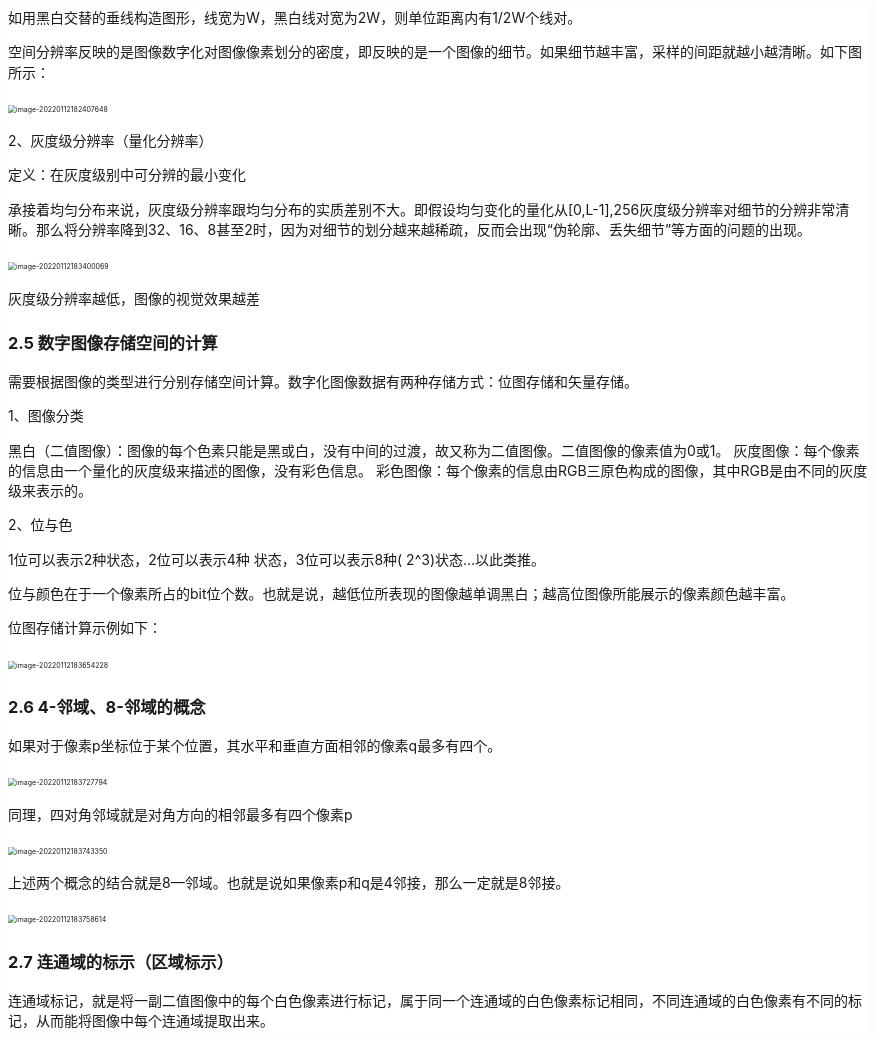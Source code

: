 如用黑白交替的垂线构造图形，线宽为W，黑白线对宽为2W，则单位距离内有1/2W个线对。

空间分辨率反映的是图像数字化对图像像素划分的密度，即反映的是一个图像的细节。如果细节越丰富，采样的间距就越小越清晰。如下图所示：

<img src="https://ldt-typora.oss-cn-shenzhen.aliyuncs.com/img/image-20220112182407648.png" alt="image-20220112182407648" style="zoom:50%;" />

2、灰度级分辨率（量化分辨率）

定义：在灰度级别中可分辨的最小变化

承接着均匀分布来说，灰度级分辨率跟均匀分布的实质差别不大。即假设均匀变化的量化从[0,L-1],256灰度级分辨率对细节的分辨非常清晰。那么将分辨率降到32、16、8甚至2时，因为对细节的划分越来越稀疏，反而会出现“伪轮廓、丢失细节”等方面的问题的出现。

<img src="https://ldt-typora.oss-cn-shenzhen.aliyuncs.com/img/image-20220112183400069.png" alt="image-20220112183400069" style="zoom:50%;" />

灰度级分辨率越低，图像的视觉效果越差

### 2.5 数字图像存储空间的计算

需要根据图像的类型进行分别存储空间计算。数字化图像数据有两种存储方式：位图存储和矢量存储。

1、图像分类

黑白（二值图像）：图像的每个色素只能是黑或白，没有中间的过渡，故又称为二值图像。二值图像的像素值为0或1。
灰度图像：每个像素的信息由一个量化的灰度级来描述的图像，没有彩色信息。
彩色图像：每个像素的信息由RGB三原色构成的图像，其中RGB是由不同的灰度级来表示的。

2、位与色

1位可以表示2种状态，2位可以表示4种 状态，3位可以表示8种( 2^3)状态…以此类推。

位与颜色在于一个像素所占的bit位个数。也就是说，越低位所表现的图像越单调黑白；越高位图像所能展示的像素颜色越丰富。

位图存储计算示例如下：

<img src="https://ldt-typora.oss-cn-shenzhen.aliyuncs.com/img/image-20220112183654228.png" alt="image-20220112183654228" style="zoom:50%;" />



### 2.6 4-邻域、8-邻域的概念

如果对于像素p坐标位于某个位置，其水平和垂直方面相邻的像素q最多有四个。

<img src="https://ldt-typora.oss-cn-shenzhen.aliyuncs.com/img/image-20220112183727794.png" alt="image-20220112183727794" style="zoom:50%;" />

同理，四对角邻域就是对角方向的相邻最多有四个像素p

<img src="https://ldt-typora.oss-cn-shenzhen.aliyuncs.com/img/image-20220112183743350.png" alt="image-20220112183743350" style="zoom:50%;" />

上述两个概念的结合就是8—邻域。也就是说如果像素p和q是4邻接，那么一定就是8邻接。

<img src="https://ldt-typora.oss-cn-shenzhen.aliyuncs.com/img/image-20220112183758614.png" alt="image-20220112183758614" style="zoom:50%;" />



### 2.7 连通域的标示（区域标示）

连通域标记，就是将一副二值图像中的每个白色像素进行标记，属于同一个连通域的白色像素标记相同，不同连通域的白色像素有不同的标记，从而能将图像中每个连通域提取出来。

